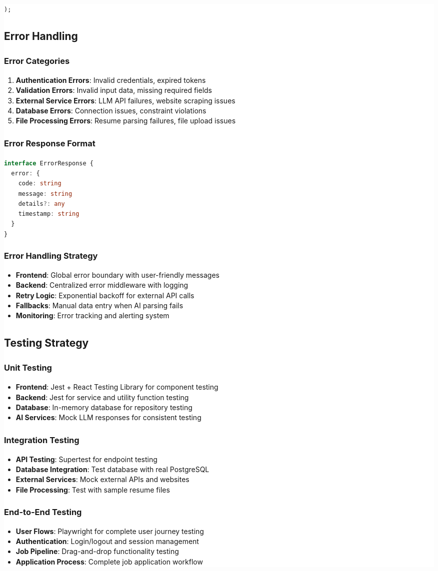 ```sql
);
```

## Error Handling

### Error Categories

1. **Authentication Errors**: Invalid credentials, expired tokens
2. **Validation Errors**: Invalid input data, missing required fields
3. **External Service Errors**: LLM API failures, website scraping issues
4. **Database Errors**: Connection issues, constraint violations
5. **File Processing Errors**: Resume parsing failures, file upload issues

### Error Response Format

```typescript
interface ErrorResponse {
  error: {
    code: string
    message: string
    details?: any
    timestamp: string
  }
}
```

### Error Handling Strategy

- **Frontend**: Global error boundary with user-friendly messages
- **Backend**: Centralized error middleware with logging
- **Retry Logic**: Exponential backoff for external API calls
- **Fallbacks**: Manual data entry when AI parsing fails
- **Monitoring**: Error tracking and alerting system

## Testing Strategy

### Unit Testing
- **Frontend**: Jest + React Testing Library for component testing
- **Backend**: Jest for service and utility function testing
- **Database**: In-memory database for repository testing
- **AI Services**: Mock LLM responses for consistent testing

### Integration Testing
- **API Testing**: Supertest for endpoint testing
- **Database Integration**: Test database with real PostgreSQL
- **External Services**: Mock external APIs and websites
- **File Processing**: Test with sample resume files

### End-to-End Testing
- **User Flows**: Playwright for complete user journey testing
- **Authentication**: Login/logout and session management
- **Job Pipeline**: Drag-and-drop functionality testing
- **Application Process**: Complete job application workflow
